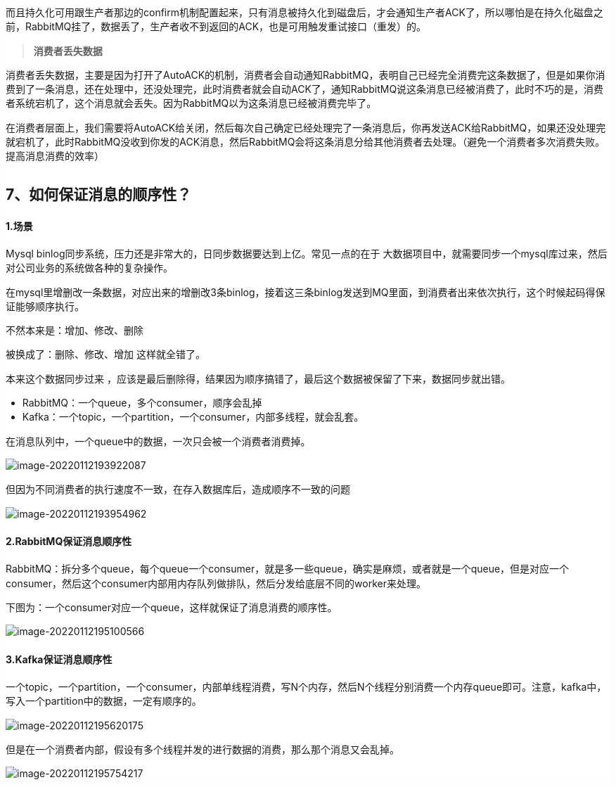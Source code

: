 而且持久化可用跟生产者那边的confirm机制配置起来，只有消息被持久化到磁盘后，才会通知生产者ACK了，所以哪怕是在持久化磁盘之前，RabbitMQ挂了，数据丢了，生产者收不到返回的ACK，也是可用触发重试接口（重发）的。

> **消费者丢失数据**

消费者丢失数据，主要是因为打开了AutoACK的机制，消费者会自动通知RabbitMQ，表明自己已经完全消费完这条数据了，但是如果你消费到了一条消息，还在处理中，还没处理完，此时消费者就会自动ACK了，通知RabbitMQ说这条消息已经被消费了，此时不巧的是，消费者系统宕机了，这个消息就会丢失。因为RabbitMQ以为这条消息已经被消费完毕了。

在消费者层面上，我们需要将AutoACK给关闭，然后每次自己确定已经处理完了一条消息后，你再发送ACK给RabbitMQ，如果还没处理完就宕机了，此时RabbitMQ没收到你发的ACK消息，然后RabbitMQ会将这条消息分给其他消费者去处理。（避免一个消费者多次消费失败。提高消息消费的效率）



## 7、如何保证消息的顺序性？

#### 1.场景

Mysql binlog同步系统，压力还是非常大的，日同步数据要达到上亿。常见一点的在于 大数据项目中，就需要同步一个mysql库过来，然后对公司业务的系统做各种的复杂操作。

在mysql里增删改一条数据，对应出来的增删改3条binlog，接着这三条binlog发送到MQ里面，到消费者出来依次执行，这个时候起码得保证能够顺序执行。

不然本来是：增加、修改、删除

被换成了：删除、修改、增加 这样就全错了。

本来这个数据同步过来 ，应该是最后删除得，结果因为顺序搞错了，最后这个数据被保留了下来，数据同步就出错。

- RabbitMQ：一个queue，多个consumer，顺序会乱掉
- Kafka：一个topic，一个partition，一个consumer，内部多线程，就会乱套。

在消息队列中，一个queue中的数据，一次只会被一个消费者消费掉。

![image-20220112193922087](https://gitee.com/huangwei0123/image/raw/master/img/image-20220112193922087.png)

但因为不同消费者的执行速度不一致，在存入数据库后，造成顺序不一致的问题

![image-20220112193954962](https://gitee.com/huangwei0123/image/raw/master/img/image-20220112193954962.png)

#### 2.RabbitMQ保证消息顺序性

RabbitMQ：拆分多个queue，每个queue一个consumer，就是多一些queue，确实是麻烦，或者就是一个queue，但是对应一个consumer，然后这个consumer内部用内存队列做排队，然后分发给底层不同的worker来处理。

下图为：一个consumer对应一个queue，这样就保证了消息消费的顺序性。

![image-20220112195100566](https://gitee.com/huangwei0123/image/raw/master/img/image-20220112195100566.png)

#### 3.Kafka保证消息顺序性

一个topic，一个partition，一个consumer，内部单线程消费，写N个内存，然后N个线程分别消费一个内存queue即可。注意，kafka中，写入一个partition中的数据，一定有顺序的。

![image-20220112195620175](https://gitee.com/huangwei0123/image/raw/master/img/image-20220112195620175.png)

但是在一个消费者内部，假设有多个线程并发的进行数据的消费，那么那个消息又会乱掉。

![image-20220112195754217](https://gitee.com/huangwei0123/image/raw/master/img/image-20220112195754217.png)
